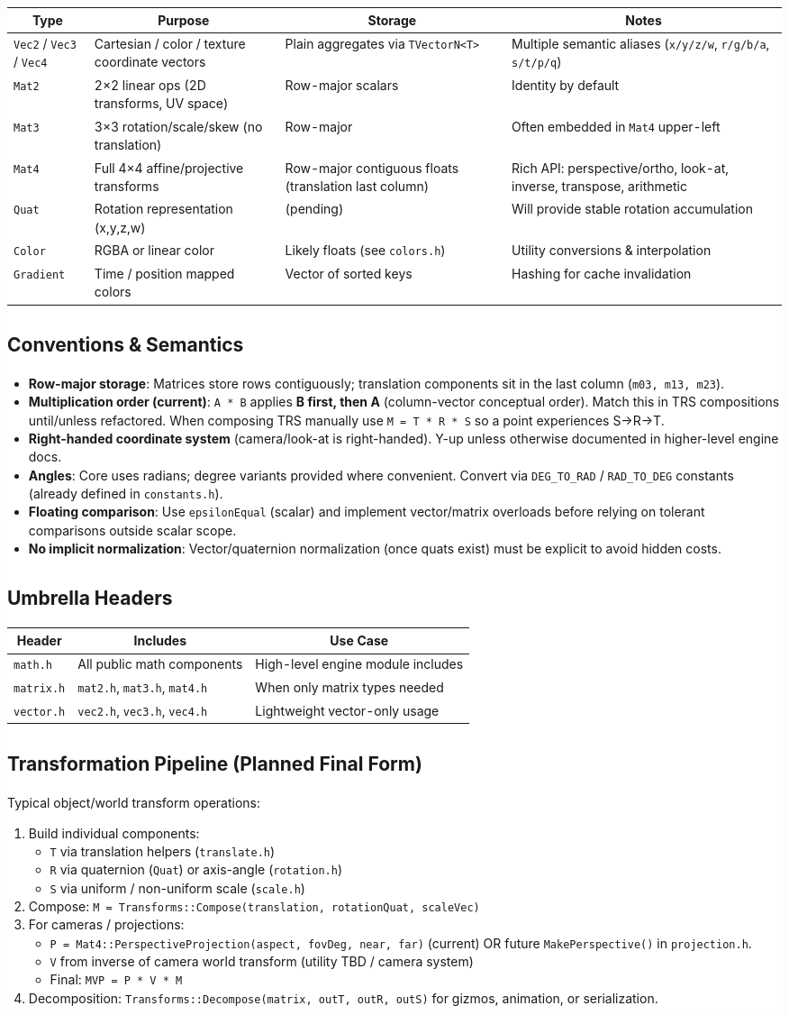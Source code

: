 | Type | Purpose | Storage | Notes |
|------|---------|---------|-------|
| `Vec2` / `Vec3` / `Vec4` | Cartesian / color / texture coordinate vectors | Plain aggregates via `TVectorN<T>` | Multiple semantic aliases (`x/y/z/w`, `r/g/b/a`, `s/t/p/q`) |
| `Mat2` | 2×2 linear ops (2D transforms, UV space) | Row-major scalars | Identity by default |
| `Mat3` | 3×3 rotation/scale/skew (no translation) | Row-major | Often embedded in `Mat4` upper-left |
| `Mat4` | Full 4×4 affine/projective transforms | Row-major contiguous floats (translation last column) | Rich API: perspective/ortho, look-at, inverse, transpose, arithmetic |
| `Quat` | Rotation representation (x,y,z,w) | (pending) | Will provide stable rotation accumulation |
| `Color` | RGBA or linear color | Likely floats (see `colors.h`) | Utility conversions & interpolation |
| `Gradient` | Time / position mapped colors | Vector of sorted keys | Hashing for cache invalidation |

## Conventions & Semantics

* **Row-major storage**: Matrices store rows contiguously; translation components sit in the last column (`m03, m13, m23`).
* **Multiplication order (current)**: `A * B` applies **B first, then A** (column-vector conceptual order). Match this in TRS compositions until/unless refactored. When composing TRS manually use `M = T * R * S` so a point experiences S→R→T.
* **Right-handed coordinate system** (camera/look-at is right-handed). Y-up unless otherwise documented in higher-level engine docs.
* **Angles**: Core uses radians; degree variants provided where convenient. Convert via `DEG_TO_RAD` / `RAD_TO_DEG` constants (already defined in `constants.h`).
* **Floating comparison**: Use `epsilonEqual` (scalar) and implement vector/matrix overloads before relying on tolerant comparisons outside scalar scope.
* **No implicit normalization**: Vector/quaternion normalization (once quats exist) must be explicit to avoid hidden costs.

## Umbrella Headers

| Header | Includes | Use Case |
|--------|----------|----------|
| `math.h` | All public math components | High-level engine module includes |
| `matrix.h` | `mat2.h`, `mat3.h`, `mat4.h` | When only matrix types needed |
| `vector.h` | `vec2.h`, `vec3.h`, `vec4.h` | Lightweight vector-only usage |

## Transformation Pipeline (Planned Final Form)

Typical object/world transform operations:

1. Build individual components:
   - `T` via translation helpers (`translate.h`)
   - `R` via quaternion (`Quat`) or axis-angle (`rotation.h`)
   - `S` via uniform / non-uniform scale (`scale.h`)
2. Compose: `M = Transforms::Compose(translation, rotationQuat, scaleVec)`
3. For cameras / projections:
   - `P = Mat4::PerspectiveProjection(aspect, fovDeg, near, far)` (current) OR future `MakePerspective()` in `projection.h`.
   - `V` from inverse of camera world transform (utility TBD / camera system)
   - Final: `MVP = P * V * M`
4. Decomposition: `Transforms::Decompose(matrix, outT, outR, outS)` for gizmos, animation, or serialization.
